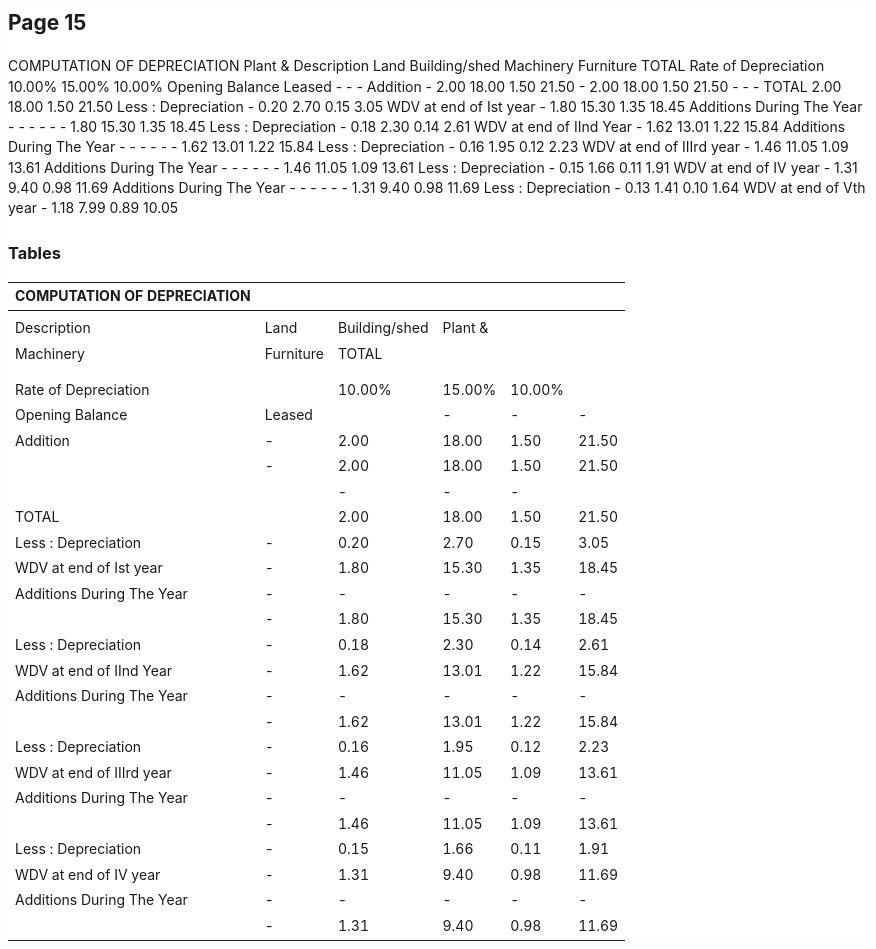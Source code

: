 
## Page 15

COMPUTATION OF DEPRECIATION Plant & Description Land Building/shed Machinery Furniture TOTAL Rate of Depreciation 10.00% 15.00% 10.00% Opening Balance Leased - - - Addition - 2.00 18.00 1.50 21.50 - 2.00 18.00 1.50 21.50 - - - TOTAL 2.00 18.00 1.50 21.50 Less : Depreciation - 0.20 2.70 0.15 3.05 WDV at end of Ist year - 1.80 15.30 1.35 18.45 Additions During The Year - - - - - - 1.80 15.30 1.35 18.45 Less : Depreciation - 0.18 2.30 0.14 2.61 WDV at end of IInd Year - 1.62 13.01 1.22 15.84 Additions During The Year - - - - - - 1.62 13.01 1.22 15.84 Less : Depreciation - 0.16 1.95 0.12 2.23 WDV at end of IIIrd year - 1.46 11.05 1.09 13.61 Additions During The Year - - - - - - 1.46 11.05 1.09 13.61 Less : Depreciation - 0.15 1.66 0.11 1.91 WDV at end of IV year - 1.31 9.40 0.98 11.69 Additions During The Year - - - - - - 1.31 9.40 0.98 11.69 Less : Depreciation - 0.13 1.41 0.10 1.64 WDV at end of Vth year - 1.18 7.99 0.89 10.05

### Tables

| COMPUTATION OF DEPRECIATION |  |  |  |  |  |
|---|---|---|---|---|---|
|  |  |  |  |  |  |
| Description | Land | Building/shed | Plant &
Machinery | Furniture | TOTAL |
|  |  |  |  |  |  |
|  |  |  |  |  |  |
| Rate of Depreciation |  | 10.00% | 15.00% | 10.00% |  |
| Opening Balance | Leased |  | - | - | - |
| Addition | - | 2.00 | 18.00 | 1.50 | 21.50 |
|  | - | 2.00 | 18.00 | 1.50 | 21.50 |
|  |  | - | - | - |  |
| TOTAL |  | 2.00 | 18.00 | 1.50 | 21.50 |
| Less : Depreciation | - | 0.20 | 2.70 | 0.15 | 3.05 |
| WDV at end of Ist year | - | 1.80 | 15.30 | 1.35 | 18.45 |
| Additions During The Year | - | - | - | - | - |
|  | - | 1.80 | 15.30 | 1.35 | 18.45 |
| Less : Depreciation | - | 0.18 | 2.30 | 0.14 | 2.61 |
| WDV at end of IInd Year | - | 1.62 | 13.01 | 1.22 | 15.84 |
| Additions During The Year | - | - | - | - | - |
|  | - | 1.62 | 13.01 | 1.22 | 15.84 |
| Less : Depreciation | - | 0.16 | 1.95 | 0.12 | 2.23 |
| WDV at end of IIIrd year | - | 1.46 | 11.05 | 1.09 | 13.61 |
| Additions During The Year | - | - | - | - | - |
|  | - | 1.46 | 11.05 | 1.09 | 13.61 |
| Less : Depreciation | - | 0.15 | 1.66 | 0.11 | 1.91 |
| WDV at end of IV year | - | 1.31 | 9.40 | 0.98 | 11.69 |
| Additions During The Year | - | - | - | - | - |
|  | - | 1.31 | 9.40 | 0.98 | 11.69 |